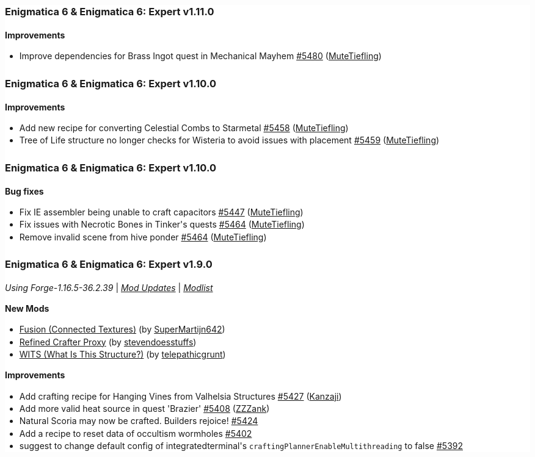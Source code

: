 ### Enigmatica 6 & Enigmatica 6: Expert v1.11.0

**Improvements**

-   Improve dependencies for Brass Ingot quest in Mechanical Mayhem [\#5480](https://github.com/EnigmaticaModpacks/Enigmatica6/issues/5480) ([MuteTiefling](https://github.com/MuteTiefling))

### Enigmatica 6 & Enigmatica 6: Expert v1.10.0

**Improvements**

-   Add new recipe for converting Celestial Combs to Starmetal [\#5458](https://github.com/EnigmaticaModpacks/Enigmatica6/pull/5458) ([MuteTiefling](https://github.com/MuteTiefling))
-   Tree of Life structure no longer checks for Wisteria to avoid issues with placement [\#5459](https://github.com/EnigmaticaModpacks/Enigmatica6/pull/5459) ([MuteTiefling](https://github.com/MuteTiefling))

### Enigmatica 6 & Enigmatica 6: Expert v1.10.0

**Bug fixes**

-   Fix IE assembler being unable to craft capacitors [\#5447](https://github.com/EnigmaticaModpacks/Enigmatica6/pull/5447) ([MuteTiefling](https://github.com/MuteTiefling))
-   Fix issues with Necrotic Bones in Tinker's quests [\#5464](https://github.com/EnigmaticaModpacks/Enigmatica6/pull/5464) ([MuteTiefling](https://github.com/MuteTiefling))
-   Remove invalid scene from hive ponder [\#5464](https://github.com/EnigmaticaModpacks/Enigmatica6/pull/5464) ([MuteTiefling](https://github.com/MuteTiefling))

### Enigmatica 6 & Enigmatica 6: Expert v1.9.0

_Using Forge-1.16.5-36.2.39_ | _[Mod Updates](https://github.com/EnigmaticaModpacks/Enigmatica6/blob/master/changelogs/changelog_mods_1.9.0.md)_ | _[Modlist](https://github.com/EnigmaticaModpacks/Enigmatica6/blob/master/changelogs/modlist_1.9.0.md)_

**New Mods**

-   [Fusion (Connected Textures)](https://www.curseforge.com/minecraft/mc-mods/fusion-connected-textures) (by [SuperMartijn642](https://www.curseforge.com/members/SuperMartijn642/projects))
-   [Refined Crafter Proxy](https://www.curseforge.com/minecraft/mc-mods/refined-crafter-proxy) (by [stevendoesstuffs](https://www.curseforge.com/members/stevendoesstuffs/projects))
-   [WITS (What Is This Structure?)](https://www.curseforge.com/minecraft/mc-mods/wits) (by [telepathicgrunt](https://www.curseforge.com/members/telepathicgrunt/projects))

**Improvements**

-   Add crafting recipe for Hanging Vines from Valhelsia Structures [\#5427](https://github.com/EnigmaticaModpacks/Enigmatica6/pull/5427) ([Kanzaji](https://github.com/Kanzaji))
-   Add more valid heat source in quest 'Brazier' [\#5408](https://github.com/EnigmaticaModpacks/Enigmatica6/pull/5408) ([ZZZank](https://github.com/ZZZank))
-   Natural Scoria may now be crafted. Builders rejoice! [\#5424](https://github.com/EnigmaticaModpacks/Enigmatica6/issues/5424)
-   Add a recipe to reset data of occultism wormholes [\#5402](https://github.com/EnigmaticaModpacks/Enigmatica6/issues/5402)
-   suggest to change default config of integratedterminal's `craftingPlannerEnableMultithreading` to false [\#5392](https://github.com/EnigmaticaModpacks/Enigmatica6/issues/5392)
